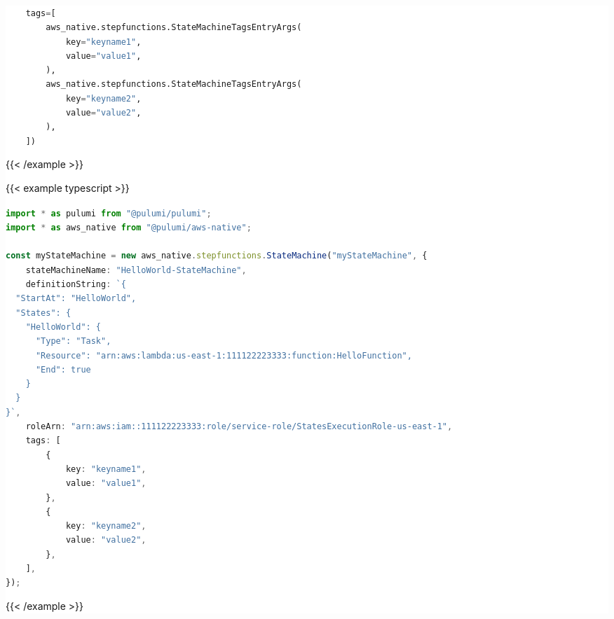 ```python
    tags=[
        aws_native.stepfunctions.StateMachineTagsEntryArgs(
            key="keyname1",
            value="value1",
        ),
        aws_native.stepfunctions.StateMachineTagsEntryArgs(
            key="keyname2",
            value="value2",
        ),
    ])

```


{{< /example >}}


{{< example typescript >}}


```typescript
import * as pulumi from "@pulumi/pulumi";
import * as aws_native from "@pulumi/aws-native";

const myStateMachine = new aws_native.stepfunctions.StateMachine("myStateMachine", {
    stateMachineName: "HelloWorld-StateMachine",
    definitionString: `{
  "StartAt": "HelloWorld",
  "States": {
    "HelloWorld": {
      "Type": "Task",
      "Resource": "arn:aws:lambda:us-east-1:111122223333:function:HelloFunction",
      "End": true
    }
  }
}`,
    roleArn: "arn:aws:iam::111122223333:role/service-role/StatesExecutionRole-us-east-1",
    tags: [
        {
            key: "keyname1",
            value: "value1",
        },
        {
            key: "keyname2",
            value: "value2",
        },
    ],
});

```


{{< /example >}}

